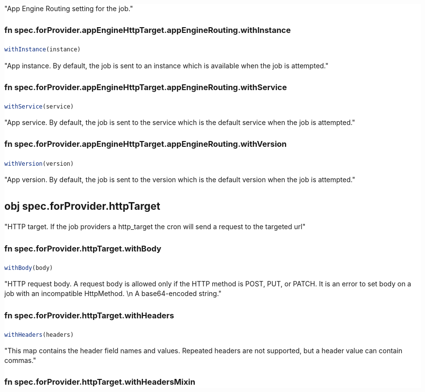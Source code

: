 "App Engine Routing setting for the job."

### fn spec.forProvider.appEngineHttpTarget.appEngineRouting.withInstance

```ts
withInstance(instance)
```

"App instance. By default, the job is sent to an instance which is available when the job is attempted."

### fn spec.forProvider.appEngineHttpTarget.appEngineRouting.withService

```ts
withService(service)
```

"App service. By default, the job is sent to the service which is the default service when the job is attempted."

### fn spec.forProvider.appEngineHttpTarget.appEngineRouting.withVersion

```ts
withVersion(version)
```

"App version. By default, the job is sent to the version which is the default version when the job is attempted."

## obj spec.forProvider.httpTarget

"HTTP target. If the job providers a http_target the cron will send a request to the targeted url"

### fn spec.forProvider.httpTarget.withBody

```ts
withBody(body)
```

"HTTP request body. A request body is allowed only if the HTTP method is POST, PUT, or PATCH. It is an error to set body on a job with an incompatible HttpMethod. \n A base64-encoded string."

### fn spec.forProvider.httpTarget.withHeaders

```ts
withHeaders(headers)
```

"This map contains the header field names and values. Repeated headers are not supported, but a header value can contain commas."

### fn spec.forProvider.httpTarget.withHeadersMixin
